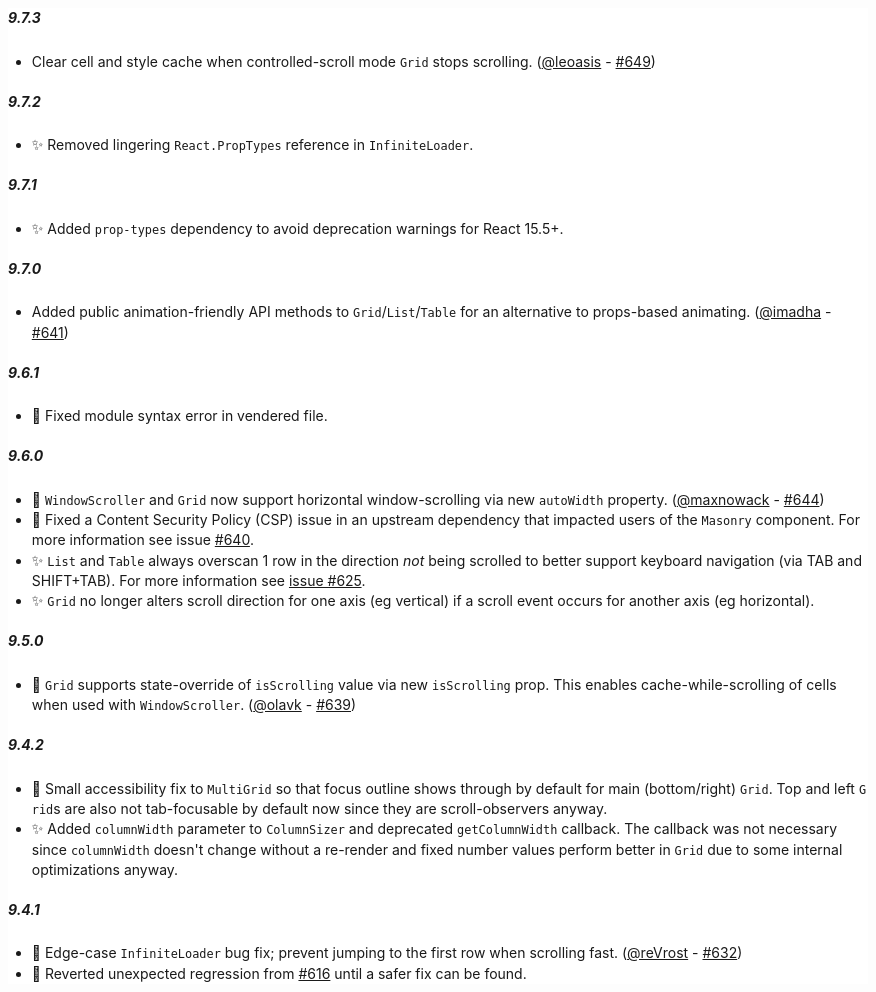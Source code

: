 ##### 9.7.3

- Clear cell and style cache when controlled-scroll mode `Grid` stops scrolling. ([@leoasis](https://github.com/leoasis) - [#649](https://github.com/bvaughn/react-virtualized/pull/649))

##### 9.7.2

- ✨ Removed lingering `React.PropTypes` reference in `InfiniteLoader`.

##### 9.7.1

- ✨ Added `prop-types` dependency to avoid deprecation warnings for React 15.5+.

##### 9.7.0

- Added public animation-friendly API methods to `Grid`/`List`/`Table` for an alternative to props-based animating. ([@imadha](https://github.com/imadha) - [#641](https://github.com/bvaughn/react-virtualized/pull/641))

##### 9.6.1

- 🐛 Fixed module syntax error in vendered file.

##### 9.6.0

- 🎉 `WindowScroller` and `Grid` now support horizontal window-scrolling via new `autoWidth` property. ([@maxnowack](https://github.com/maxnowack) - [#644](https://github.com/bvaughn/react-virtualized/pull/644))
- 🐛 Fixed a Content Security Policy (CSP) issue in an upstream dependency that impacted users of the `Masonry` component. For more information see issue [#640](https://github.com/bvaughn/react-virtualized/issues/640).
- ✨ `List` and `Table` always overscan 1 row in the direction _not_ being scrolled to better support keyboard navigation (via TAB and SHIFT+TAB). For more information see [issue #625](https://github.com/bvaughn/react-virtualized/issues/625).
- ✨ `Grid` no longer alters scroll direction for one axis (eg vertical) if a scroll event occurs for another axis (eg horizontal).

##### 9.5.0

- 🎉 `Grid` supports state-override of `isScrolling` value via new `isScrolling` prop. This enables cache-while-scrolling of cells when used with `WindowScroller`. ([@olavk](https://github.com/olavk) - [#639](https://github.com/bvaughn/react-virtualized/pull/639))

##### 9.4.2

- 🐛 Small accessibility fix to `MultiGrid` so that focus outline shows through by default for main (bottom/right) `Grid`. Top and left `Grid`s are also not tab-focusable by default now since they are scroll-observers anyway.
- ✨ Added `columnWidth` parameter to `ColumnSizer` and deprecated `getColumnWidth` callback. The callback was not necessary since `columnWidth` doesn't change without a re-render and fixed number values perform better in `Grid` due to some internal optimizations anyway.

##### 9.4.1

- 🐛 Edge-case `InfiniteLoader` bug fix; prevent jumping to the first row when scrolling fast. ([@reVrost](https://github.com/reVrost) - [#632](https://github.com/bvaughn/react-virtualized/pull/632))
- 🐛 Reverted unexpected regression from [#616](https://github.com/bvaughn/react-virtualized/pull/616) until a safer fix can be found.

